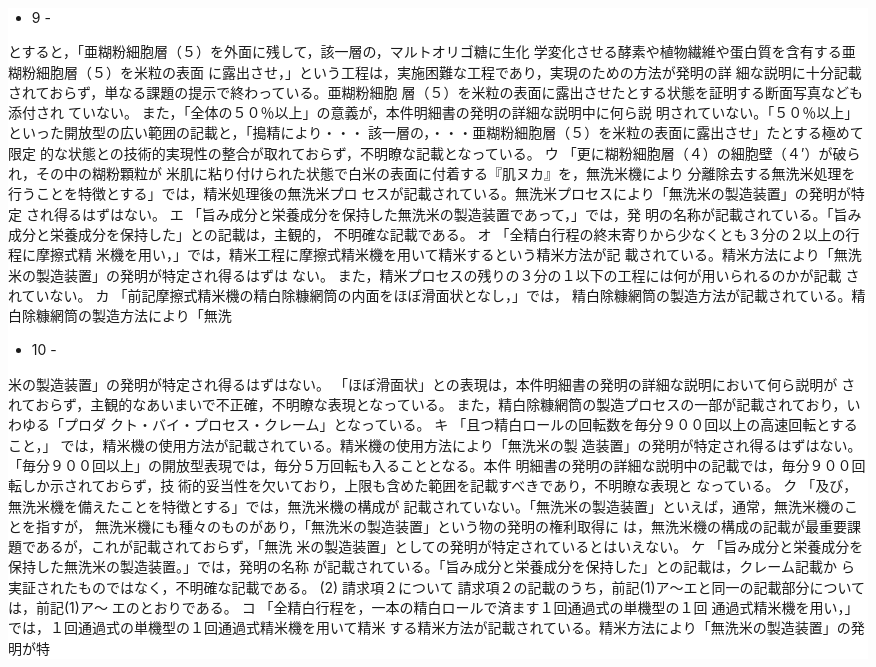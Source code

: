 - 9 - 
 
とすると，「亜糊粉細胞層（５）を外面に残して，該一層の，マルトオリゴ糖に生化
学変化させる酵素や植物繊維や蛋白質を含有する亜糊粉細胞層（５）を米粒の表面
に露出させ，」という工程は，実施困難な工程であり，実現のための方法が発明の詳
細な説明に十分記載されておらず，単なる課題の提示で終わっている。亜糊粉細胞
層（５）を米粒の表面に露出させたとする状態を証明する断面写真なども添付され
ていない。 
また，「全体の５０％以上」の意義が，本件明細書の発明の詳細な説明中に何ら説
明されていない。「５０％以上」といった開放型の広い範囲の記載と，「搗精により・・・
該一層の，・・・亜糊粉細胞層（５）を米粒の表面に露出させ」たとする極めて限定
的な状態との技術的実現性の整合が取れておらず，不明瞭な記載となっている。 
ウ 「更に糊粉細胞層（４）の細胞壁（４’）が破られ，その中の糊粉顆粒が
米肌に粘り付けられた状態で白米の表面に付着する『肌ヌカ』を，無洗米機により
分離除去する無洗米処理を行うことを特徴とする」では，精米処理後の無洗米プロ
セスが記載されている。無洗米プロセスにより「無洗米の製造装置」の発明が特定
され得るはずはない。 
エ 「旨み成分と栄養成分を保持した無洗米の製造装置であって，」では，発
明の名称が記載されている。「旨み成分と栄養成分を保持した」との記載は，主観的，
不明確な記載である。 
オ 「全精白行程の終末寄りから少なくとも３分の２以上の行程に摩擦式精
米機を用い，」では，精米工程に摩擦式精米機を用いて精米するという精米方法が記
載されている。精米方法により「無洗米の製造装置」の発明が特定され得るはずは
ない。 
 また，精米プロセスの残りの３分の１以下の工程には何が用いられるのかが記載
されていない。 
カ 「前記摩擦式精米機の精白除糠網筒の内面をほぼ滑面状となし，」では，
精白除糠網筒の製造方法が記載されている。精白除糠網筒の製造方法により「無洗
 
- 10 - 
 
米の製造装置」の発明が特定され得るはずはない。 
 「ほぼ滑面状」との表現は，本件明細書の発明の詳細な説明において何ら説明が
されておらず，主観的なあいまいで不正確，不明瞭な表現となっている。 
また，精白除糠網筒の製造プロセスの一部が記載されており，いわゆる「プロダ
クト・バイ・プロセス・クレーム」となっている。 
キ 「且つ精白ロールの回転数を毎分９００回以上の高速回転とすること，」
では，精米機の使用方法が記載されている。精米機の使用方法により「無洗米の製
造装置」の発明が特定され得るはずはない。 
 「毎分９００回以上」の開放型表現では，毎分５万回転も入ることとなる。本件
明細書の発明の詳細な説明中の記載では，毎分９００回転しか示されておらず，技
術的妥当性を欠いており，上限も含めた範囲を記載すべきであり，不明瞭な表現と
なっている。 
ク 「及び，無洗米機を備えたことを特徴とする」では，無洗米機の構成が
記載されていない。「無洗米の製造装置」といえば，通常，無洗米機のことを指すが，
無洗米機にも種々のものがあり，「無洗米の製造装置」という物の発明の権利取得に
は，無洗米機の構成の記載が最重要課題であるが，これが記載されておらず，「無洗
米の製造装置」としての発明が特定されているとはいえない。 
ケ 「旨み成分と栄養成分を保持した無洗米の製造装置。」では，発明の名称
が記載されている。「旨み成分と栄養成分を保持した」との記載は，クレーム記載か
ら実証されたものではなく，不明確な記載である。 
  (2) 請求項２について 
請求項２の記載のうち，前記(1)ア～エと同一の記載部分については，前記(1)ア～
エのとおりである。 
コ 「全精白行程を，一本の精白ロールで済ます１回通過式の単機型の１回
通過式精米機を用い，」では，１回通過式の単機型の１回通過式精米機を用いて精米
する精米方法が記載されている。精米方法により「無洗米の製造装置」の発明が特
 